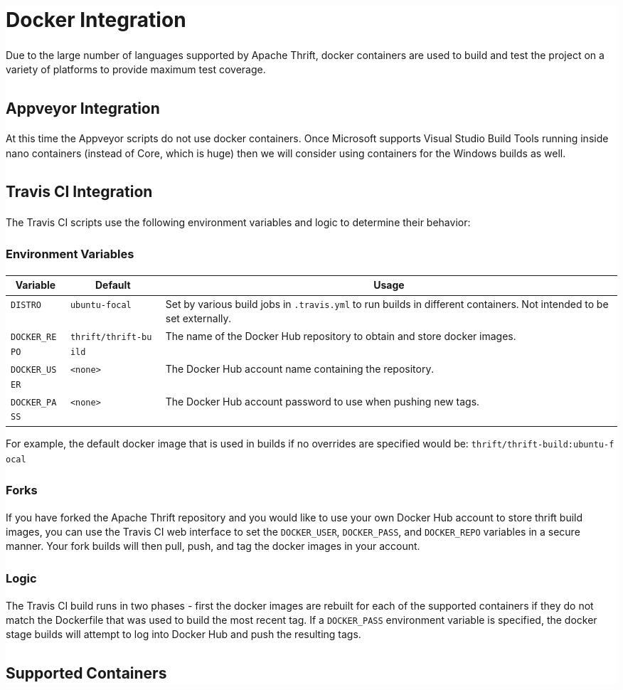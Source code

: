 # Docker Integration #

Due to the large number of languages supported by Apache Thrift,
docker containers are used to build and test the project on a
variety of platforms to provide maximum test coverage.

## Appveyor Integration ##

At this time the Appveyor scripts do not use docker containers.
Once Microsoft supports Visual Studio Build Tools running inside
nano containers (instead of Core, which is huge) then we will
consider using containers for the Windows builds as well.

## Travis CI Integration ##

The Travis CI scripts use the following environment variables and
logic to determine their behavior:

### Environment Variables ###

| Variable | Default | Usage |
| -------- | ----- | ------- |
| `DISTRO` | `ubuntu-focal` | Set by various build jobs in `.travis.yml` to run builds in different containers.  Not intended to be set externally.|
| `DOCKER_REPO` | `thrift/thrift-build` | The name of the Docker Hub repository to obtain and store docker images. |
| `DOCKER_USER` | `<none>` | The Docker Hub account name containing the repository. |
| `DOCKER_PASS` | `<none>` | The Docker Hub account password to use when pushing new tags. |

For example, the default docker image that is used in builds if no overrides are specified would be: `thrift/thrift-build:ubuntu-focal`

### Forks ###

If you have forked the Apache Thrift repository and you would like
to use your own Docker Hub account to store thrift build images,
you can use the Travis CI web interface to set the `DOCKER_USER`,
`DOCKER_PASS`, and `DOCKER_REPO` variables in a secure manner.
Your fork builds will then pull, push, and tag the docker images
in your account.

### Logic ###

The Travis CI build runs in two phases - first the docker images are rebuilt
for each of the supported containers if they do not match the Dockerfile that
was used to build the most recent tag.  If a `DOCKER_PASS` environment
variable is specified, the docker stage builds will attempt to log into
Docker Hub and push the resulting tags.

## Supported Containers ##
